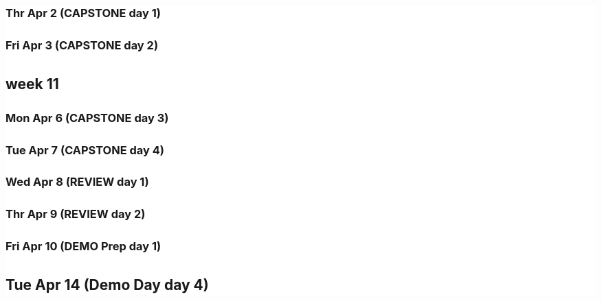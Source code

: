 ### Thr Apr 2  (CAPSTONE day 1)
### Fri Apr 3  (CAPSTONE day 2)
## week 11
### Mon Apr 6  (CAPSTONE day 3)
### Tue Apr 7  (CAPSTONE day 4)
### Wed Apr 8  (REVIEW day 1)
### Thr Apr 9  (REVIEW day 2)
### Fri Apr 10 (DEMO Prep day 1)

## Tue Apr 14  (Demo Day day 4)
